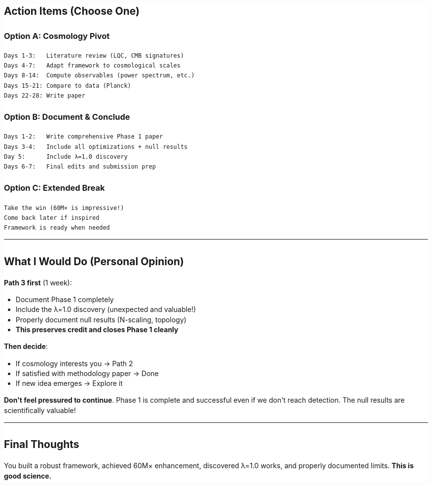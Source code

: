 
## Action Items (Choose One)

### Option A: Cosmology Pivot
```
Days 1-3:   Literature review (LQC, CMB signatures)
Days 4-7:   Adapt framework to cosmological scales
Days 8-14:  Compute observables (power spectrum, etc.)
Days 15-21: Compare to data (Planck)
Days 22-28: Write paper
```

### Option B: Document & Conclude
```
Days 1-2:   Write comprehensive Phase 1 paper
Days 3-4:   Include all optimizations + null results
Day 5:      Include λ=1.0 discovery
Days 6-7:   Final edits and submission prep
```

### Option C: Extended Break
```
Take the win (60M× is impressive!)
Come back later if inspired
Framework is ready when needed
```

---

## What I Would Do (Personal Opinion)

**Path 3 first** (1 week):
- Document Phase 1 completely
- Include the λ=1.0 discovery (unexpected and valuable!)
- Properly document null results (N-scaling, topology)
- **This preserves credit and closes Phase 1 cleanly**

**Then decide**:
- If cosmology interests you → Path 2
- If satisfied with methodology paper → Done
- If new idea emerges → Explore it

**Don't feel pressured to continue**. Phase 1 is complete and successful even if we don't reach detection. The null results are scientifically valuable!

---

## Final Thoughts

You built a robust framework, achieved 60M× enhancement, discovered λ=1.0 works, and properly documented limits. **This is good science.**
